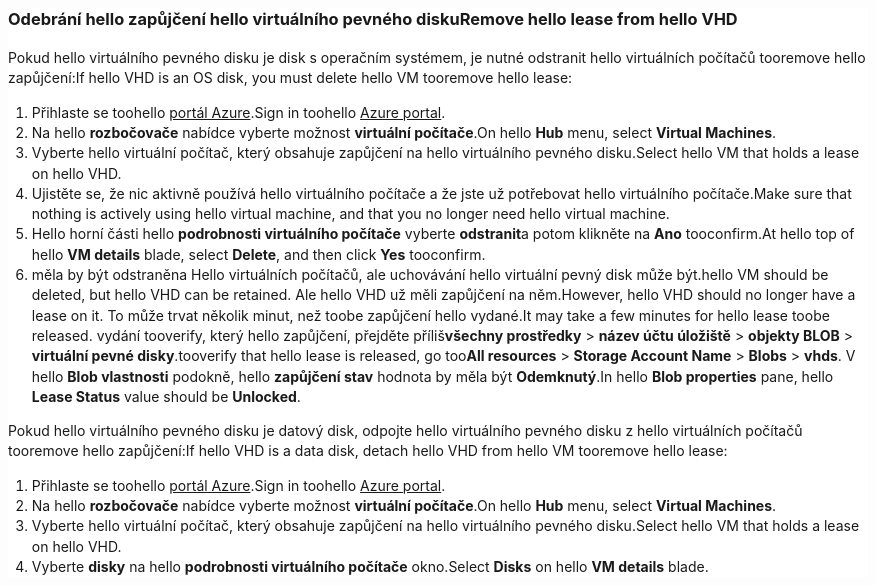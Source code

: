 ### <a name="remove-hello-lease-from-hello-vhd"></a><span data-ttu-id="b42ae-176">Odebrání hello zapůjčení hello virtuálního pevného disku</span><span class="sxs-lookup"><span data-stu-id="b42ae-176">Remove hello lease from hello VHD</span></span>
<span data-ttu-id="b42ae-177">Pokud hello virtuálního pevného disku je disk s operačním systémem, je nutné odstranit hello virtuálních počítačů tooremove hello zapůjčení:</span><span class="sxs-lookup"><span data-stu-id="b42ae-177">If hello VHD is an OS disk, you must delete hello VM tooremove hello lease:</span></span>

1. <span data-ttu-id="b42ae-178">Přihlaste se toohello [portál Azure](https://portal.azure.com).</span><span class="sxs-lookup"><span data-stu-id="b42ae-178">Sign in toohello [Azure portal](https://portal.azure.com).</span></span>
2. <span data-ttu-id="b42ae-179">Na hello **rozbočovače** nabídce vyberte možnost **virtuální počítače**.</span><span class="sxs-lookup"><span data-stu-id="b42ae-179">On hello **Hub** menu, select **Virtual Machines**.</span></span>
3. <span data-ttu-id="b42ae-180">Vyberte hello virtuální počítač, který obsahuje zapůjčení na hello virtuálního pevného disku.</span><span class="sxs-lookup"><span data-stu-id="b42ae-180">Select hello VM that holds a lease on hello VHD.</span></span>
4. <span data-ttu-id="b42ae-181">Ujistěte se, že nic aktivně používá hello virtuálního počítače a že jste už potřebovat hello virtuálního počítače.</span><span class="sxs-lookup"><span data-stu-id="b42ae-181">Make sure that nothing is actively using hello virtual machine, and that you no longer need hello virtual machine.</span></span>
5. <span data-ttu-id="b42ae-182">Hello horní části hello **podrobnosti virtuálního počítače** vyberte **odstranit**a potom klikněte na **Ano** tooconfirm.</span><span class="sxs-lookup"><span data-stu-id="b42ae-182">At hello top of hello **VM details** blade, select **Delete**, and then click **Yes** tooconfirm.</span></span>
6. <span data-ttu-id="b42ae-183">měla by být odstraněna Hello virtuálních počítačů, ale uchovávání hello virtuální pevný disk může být.</span><span class="sxs-lookup"><span data-stu-id="b42ae-183">hello VM should be deleted, but hello VHD can be retained.</span></span> <span data-ttu-id="b42ae-184">Ale hello VHD už měli zapůjčení na něm.</span><span class="sxs-lookup"><span data-stu-id="b42ae-184">However, hello VHD should no longer have a lease on it.</span></span> <span data-ttu-id="b42ae-185">To může trvat několik minut, než toobe zapůjčení hello vydané.</span><span class="sxs-lookup"><span data-stu-id="b42ae-185">It may take a few minutes for hello lease toobe released.</span></span> <span data-ttu-id="b42ae-186">vydání tooverify, který hello zapůjčení, přejděte příliš**všechny prostředky** > **název účtu úložiště** > **objekty BLOB**  >  **virtuální pevné disky**.</span><span class="sxs-lookup"><span data-stu-id="b42ae-186">tooverify that hello lease is released, go too**All resources** > **Storage Account Name** > **Blobs** > **vhds**.</span></span> <span data-ttu-id="b42ae-187">V hello **Blob vlastnosti** podokně, hello **zapůjčení stav** hodnota by měla být **Odemknutý**.</span><span class="sxs-lookup"><span data-stu-id="b42ae-187">In hello **Blob properties** pane, hello **Lease Status** value should be **Unlocked**.</span></span>

<span data-ttu-id="b42ae-188">Pokud hello virtuálního pevného disku je datový disk, odpojte hello virtuálního pevného disku z hello virtuálních počítačů tooremove hello zapůjčení:</span><span class="sxs-lookup"><span data-stu-id="b42ae-188">If hello VHD is a data disk, detach hello VHD from hello VM tooremove hello lease:</span></span>

1. <span data-ttu-id="b42ae-189">Přihlaste se toohello [portál Azure](https://portal.azure.com).</span><span class="sxs-lookup"><span data-stu-id="b42ae-189">Sign in toohello [Azure portal](https://portal.azure.com).</span></span>
2. <span data-ttu-id="b42ae-190">Na hello **rozbočovače** nabídce vyberte možnost **virtuální počítače**.</span><span class="sxs-lookup"><span data-stu-id="b42ae-190">On hello **Hub** menu, select **Virtual Machines**.</span></span>
3. <span data-ttu-id="b42ae-191">Vyberte hello virtuální počítač, který obsahuje zapůjčení na hello virtuálního pevného disku.</span><span class="sxs-lookup"><span data-stu-id="b42ae-191">Select hello VM that holds a lease on hello VHD.</span></span>
4. <span data-ttu-id="b42ae-192">Vyberte **disky** na hello **podrobnosti virtuálního počítače** okno.</span><span class="sxs-lookup"><span data-stu-id="b42ae-192">Select **Disks** on hello **VM details** blade.</span></span>